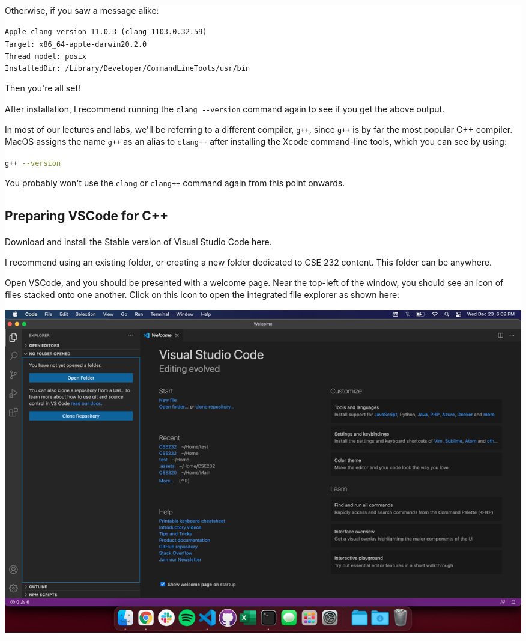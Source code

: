 Otherwise, if you saw a message alike:

```
Apple clang version 11.0.3 (clang-1103.0.32.59)
Target: x86_64-apple-darwin20.2.0
Thread model: posix
InstalledDir: /Library/Developer/CommandLineTools/usr/bin
```

Then you're all set!

After installation, I recommend running the `clang --version` command again to see if you get the above output.

In most of our lectures and labs, we'll be referring to a different compiler, `g++`, since `g++` is by far the most popular C++ compiler. MacOS assigns the name `g++` as an alias to `clang++` after installing the Xcode command-line tools, which you can see by using: 

```bash
g++ --version
```

You probably won't use the `clang` or `clang++` command again from this point onwards.

## Preparing VSCode for C++

[Download and install the Stable version of Visual Studio Code here.](https://code.visualstudio.com/)

I recommend using an existing folder, or creating a new folder dedicated to CSE 232 content. This folder can be anywhere.

Open VSCode, and you should be presented with a welcome page. Near the top-left of the window, you should see an icon of files stacked onto one another. Click on this icon to open the integrated file explorer as shown here:

<img src="../assets/images/vscode_installation_macos/1.png">

